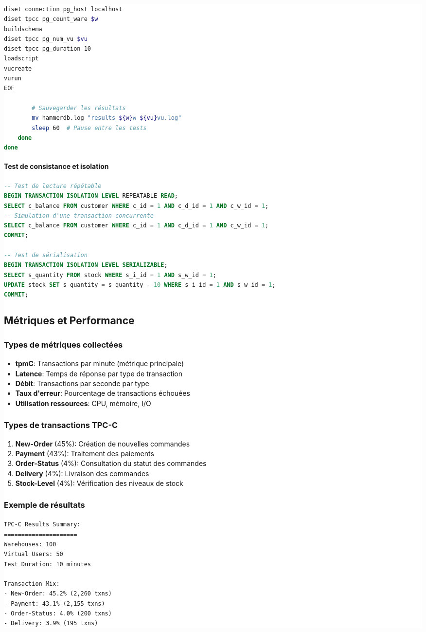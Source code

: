 ```bash
diset connection pg_host localhost
diset tpcc pg_count_ware $w
buildschema
diset tpcc pg_num_vu $vu
diset tpcc pg_duration 10
loadscript
vucreate
vurun
EOF
        
        # Sauvegarder les résultats
        mv hammerdb.log "results_${w}w_${vu}vu.log"
        sleep 60  # Pause entre les tests
    done
done
```

#### Test de consistance et isolation
```sql
-- Test de lecture répétable
BEGIN TRANSACTION ISOLATION LEVEL REPEATABLE READ;
SELECT c_balance FROM customer WHERE c_id = 1 AND c_d_id = 1 AND c_w_id = 1;
-- Simulation d'une transaction concurrente
SELECT c_balance FROM customer WHERE c_id = 1 AND c_d_id = 1 AND c_w_id = 1;
COMMIT;

-- Test de sérialisation
BEGIN TRANSACTION ISOLATION LEVEL SERIALIZABLE;
SELECT s_quantity FROM stock WHERE s_i_id = 1 AND s_w_id = 1;
UPDATE stock SET s_quantity = s_quantity - 10 WHERE s_i_id = 1 AND s_w_id = 1;
COMMIT;
```

## Métriques et Performance

### Types de métriques collectées
- **tpmC**: Transactions par minute (métrique principale)
- **Latence**: Temps de réponse par type de transaction
- **Débit**: Transactions par seconde par type
- **Taux d'erreur**: Pourcentage de transactions échouées
- **Utilisation ressources**: CPU, mémoire, I/O

### Types de transactions TPC-C
1. **New-Order** (45%): Création de nouvelles commandes
2. **Payment** (43%): Traitement des paiements
3. **Order-Status** (4%): Consultation du statut des commandes
4. **Delivery** (4%): Livraison des commandes
5. **Stock-Level** (4%): Vérification des niveaux de stock

### Exemple de résultats
```
TPC-C Results Summary:
=====================
Warehouses: 100
Virtual Users: 50
Test Duration: 10 minutes

Transaction Mix:
- New-Order: 45.2% (2,260 txns)
- Payment: 43.1% (2,155 txns)
- Order-Status: 4.0% (200 txns)
- Delivery: 3.9% (195 txns)
```